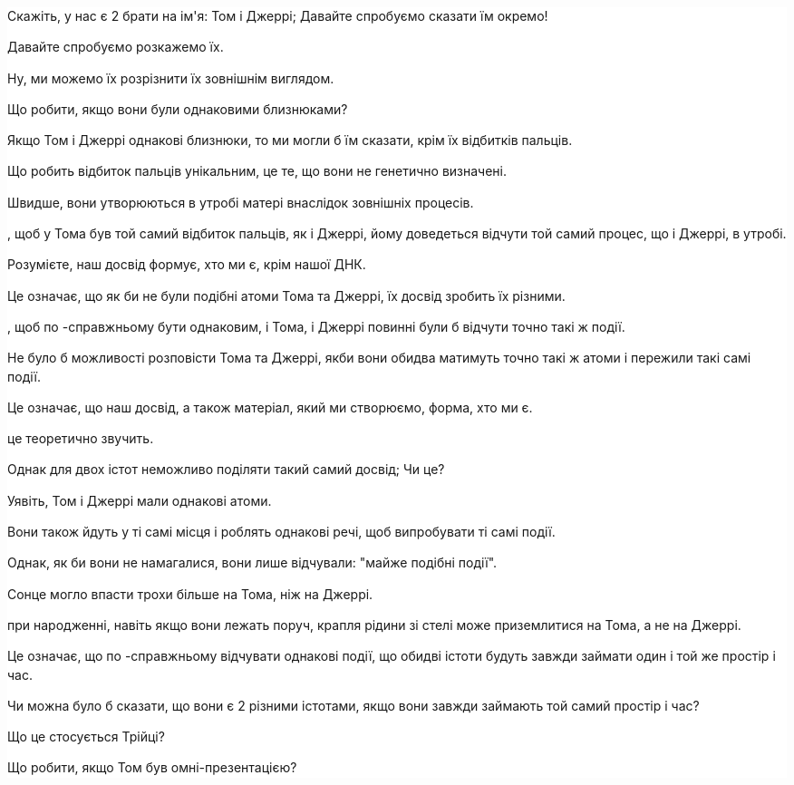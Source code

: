 Скажіть, у нас є 2 брати на ім'я: Том і Джеррі; Давайте спробуємо сказати їм
окремо!

Давайте спробуємо розкажемо їх.

Ну, ми можемо їх розрізнити їх зовнішнім виглядом.

Що робити, якщо вони були однаковими близнюками?

Якщо Том і Джеррі однакові близнюки, то ми могли б їм сказати, крім
їх відбитків пальців.

Що робить відбиток пальців унікальним, це те, що вони не генетично
визначені.

Швидше, вони утворюються в утробі матері внаслідок зовнішніх процесів.

, щоб у Тома був той самий відбиток пальців, як і Джеррі, йому доведеться
відчути той самий процес, що і Джеррі, в утробі.

Розумієте, наш досвід формує, хто ми є, крім нашої ДНК.

Це означає, що як би не були подібні атоми Тома та Джеррі, їх
досвід зробить їх різними.

, щоб по -справжньому бути однаковим, і Тома, і Джеррі повинні були б відчути
точно такі ж події.

Не було б можливості розповісти Тома та Джеррі, якби вони обидва матимуть
точно такі ж атоми і пережили такі самі події.

Це означає, що наш досвід, а також матеріал, який ми створюємо,
форма, хто ми є.

це теоретично звучить.

Однак для двох істот неможливо поділяти такий самий
досвід; Чи це?

Уявіть, Том і Джеррі мали однакові атоми.

Вони також йдуть у ті самі місця і роблять однакові речі, щоб випробувати
ті самі події.

Однак, як би вони не намагалися, вони лише відчували:
"майже подібні події".

Сонце могло впасти трохи більше на Тома, ніж на Джеррі.

при народженні, навіть якщо вони лежать поруч, крапля рідини
зі стелі може приземлитися на Тома, а не на Джеррі.

Це означає, що по -справжньому відчувати однакові події, що обидві істоти будуть
завжди займати один і той же простір і час.

Чи можна було б сказати, що вони є 2 різними істотами, якщо вони завжди займають
той самий простір і час?

Що це стосується Трійці?

Що робити, якщо Том був омні-презентацією?
